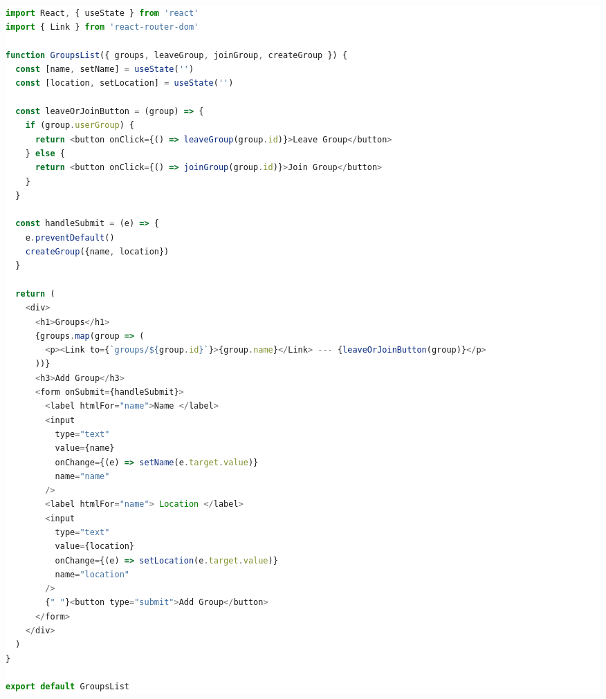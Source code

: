 ```js
import React, { useState } from 'react'
import { Link } from 'react-router-dom'

function GroupsList({ groups, leaveGroup, joinGroup, createGroup }) {
  const [name, setName] = useState('')
  const [location, setLocation] = useState('')

  const leaveOrJoinButton = (group) => {
    if (group.userGroup) {
      return <button onClick={() => leaveGroup(group.id)}>Leave Group</button>
    } else {
      return <button onClick={() => joinGroup(group.id)}>Join Group</button>
    }
  }

  const handleSubmit = (e) => {
    e.preventDefault()
    createGroup({name, location})
  }
  
  return (
    <div>
      <h1>Groups</h1>
      {groups.map(group => (
        <p><Link to={`groups/${group.id}`}>{group.name}</Link> --- {leaveOrJoinButton(group)}</p>
      ))}
      <h3>Add Group</h3>
      <form onSubmit={handleSubmit}>
        <label htmlFor="name">Name </label>
        <input
          type="text"
          value={name}
          onChange={(e) => setName(e.target.value)}
          name="name"
        />
        <label htmlFor="name"> Location </label>
        <input
          type="text"
          value={location}
          onChange={(e) => setLocation(e.target.value)}
          name="location"
        />
        {" "}<button type="submit">Add Group</button>
      </form>
    </div>
  )
}

export default GroupsList
```
